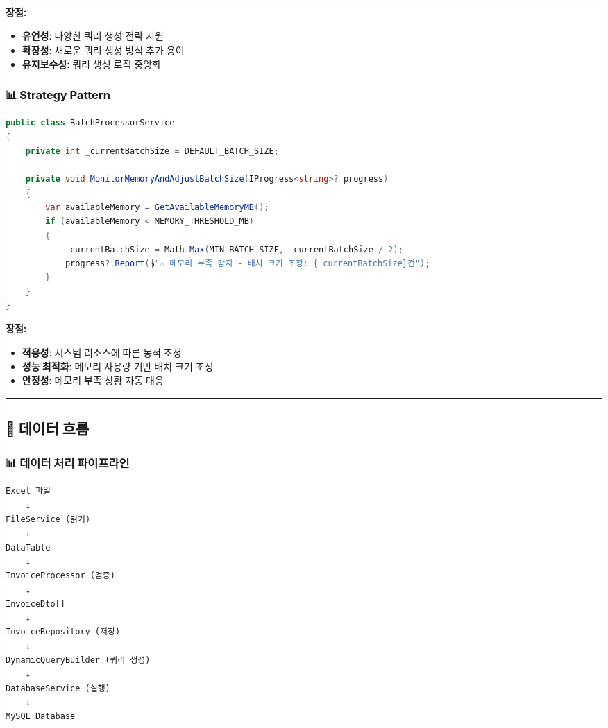 **장점:**
- **유연성**: 다양한 쿼리 생성 전략 지원
- **확장성**: 새로운 쿼리 생성 방식 추가 용이
- **유지보수성**: 쿼리 생성 로직 중앙화

### 📊 Strategy Pattern
```csharp
public class BatchProcessorService
{
    private int _currentBatchSize = DEFAULT_BATCH_SIZE;
    
    private void MonitorMemoryAndAdjustBatchSize(IProgress<string>? progress)
    {
        var availableMemory = GetAvailableMemoryMB();
        if (availableMemory < MEMORY_THRESHOLD_MB)
        {
            _currentBatchSize = Math.Max(MIN_BATCH_SIZE, _currentBatchSize / 2);
            progress?.Report($"⚠️ 메모리 부족 감지 - 배치 크기 조정: {_currentBatchSize}건");
        }
    }
}
```

**장점:**
- **적응성**: 시스템 리소스에 따른 동적 조정
- **성능 최적화**: 메모리 사용량 기반 배치 크기 조정
- **안정성**: 메모리 부족 상황 자동 대응

---

## 🔄 데이터 흐름

### 📊 데이터 처리 파이프라인

```
Excel 파일
    ↓
FileService (읽기)
    ↓
DataTable
    ↓
InvoiceProcessor (검증)
    ↓
InvoiceDto[]
    ↓
InvoiceRepository (저장)
    ↓
DynamicQueryBuilder (쿼리 생성)
    ↓
DatabaseService (실행)
    ↓
MySQL Database
```
